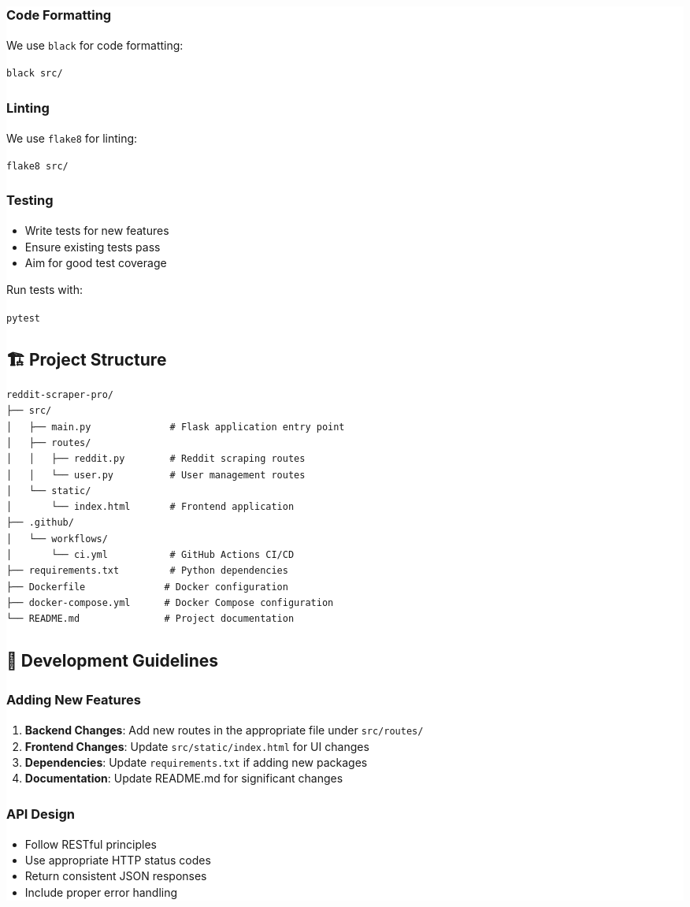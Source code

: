 ### Code Formatting
We use `black` for code formatting:
```bash
black src/
```

### Linting
We use `flake8` for linting:
```bash
flake8 src/
```

### Testing
- Write tests for new features
- Ensure existing tests pass
- Aim for good test coverage

Run tests with:
```bash
pytest
```

## 🏗️ Project Structure

```
reddit-scraper-pro/
├── src/
│   ├── main.py              # Flask application entry point
│   ├── routes/
│   │   ├── reddit.py        # Reddit scraping routes
│   │   └── user.py          # User management routes
│   └── static/
│       └── index.html       # Frontend application
├── .github/
│   └── workflows/
│       └── ci.yml           # GitHub Actions CI/CD
├── requirements.txt         # Python dependencies
├── Dockerfile              # Docker configuration
├── docker-compose.yml      # Docker Compose configuration
└── README.md               # Project documentation
```

## 🔧 Development Guidelines

### Adding New Features
1. **Backend Changes**: Add new routes in the appropriate file under `src/routes/`
2. **Frontend Changes**: Update `src/static/index.html` for UI changes
3. **Dependencies**: Update `requirements.txt` if adding new packages
4. **Documentation**: Update README.md for significant changes

### API Design
- Follow RESTful principles
- Use appropriate HTTP status codes
- Return consistent JSON responses
- Include proper error handling

